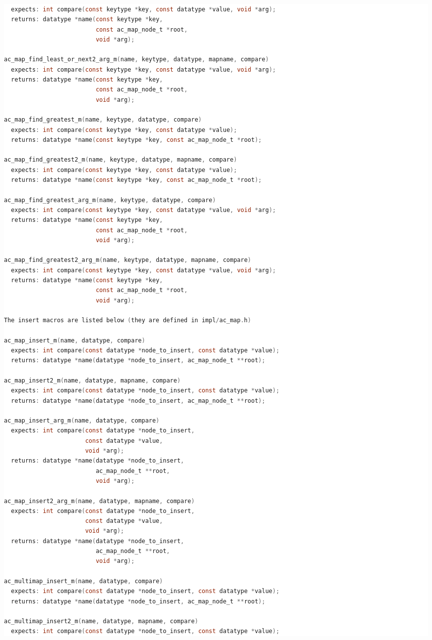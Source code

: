 ```c
  expects: int compare(const keytype *key, const datatype *value, void *arg);
  returns: datatype *name(const keytype *key,
                          const ac_map_node_t *root,
                          void *arg);

ac_map_find_least_or_next2_arg_m(name, keytype, datatype, mapname, compare)
  expects: int compare(const keytype *key, const datatype *value, void *arg);
  returns: datatype *name(const keytype *key,
                          const ac_map_node_t *root,
                          void *arg);

ac_map_find_greatest_m(name, keytype, datatype, compare)
  expects: int compare(const keytype *key, const datatype *value);
  returns: datatype *name(const keytype *key, const ac_map_node_t *root);

ac_map_find_greatest2_m(name, keytype, datatype, mapname, compare)
  expects: int compare(const keytype *key, const datatype *value);
  returns: datatype *name(const keytype *key, const ac_map_node_t *root);

ac_map_find_greatest_arg_m(name, keytype, datatype, compare)
  expects: int compare(const keytype *key, const datatype *value, void *arg);
  returns: datatype *name(const keytype *key,
                          const ac_map_node_t *root,
                          void *arg);

ac_map_find_greatest2_arg_m(name, keytype, datatype, mapname, compare)
  expects: int compare(const keytype *key, const datatype *value, void *arg);
  returns: datatype *name(const keytype *key,
                          const ac_map_node_t *root,
                          void *arg);

The insert macros are listed below (they are defined in impl/ac_map.h)

ac_map_insert_m(name, datatype, compare)
  expects: int compare(const datatype *node_to_insert, const datatype *value);
  returns: datatype *name(datatype *node_to_insert, ac_map_node_t **root);

ac_map_insert2_m(name, datatype, mapname, compare)
  expects: int compare(const datatype *node_to_insert, const datatype *value);
  returns: datatype *name(datatype *node_to_insert, ac_map_node_t **root);

ac_map_insert_arg_m(name, datatype, compare)
  expects: int compare(const datatype *node_to_insert,
                       const datatype *value,
                       void *arg);
  returns: datatype *name(datatype *node_to_insert,
                          ac_map_node_t **root,
                          void *arg);

ac_map_insert2_arg_m(name, datatype, mapname, compare)
  expects: int compare(const datatype *node_to_insert,
                       const datatype *value,
                       void *arg);
  returns: datatype *name(datatype *node_to_insert,
                          ac_map_node_t **root,
                          void *arg);

ac_multimap_insert_m(name, datatype, compare)
  expects: int compare(const datatype *node_to_insert, const datatype *value);
  returns: datatype *name(datatype *node_to_insert, ac_map_node_t **root);

ac_multimap_insert2_m(name, datatype, mapname, compare)
  expects: int compare(const datatype *node_to_insert, const datatype *value);
```